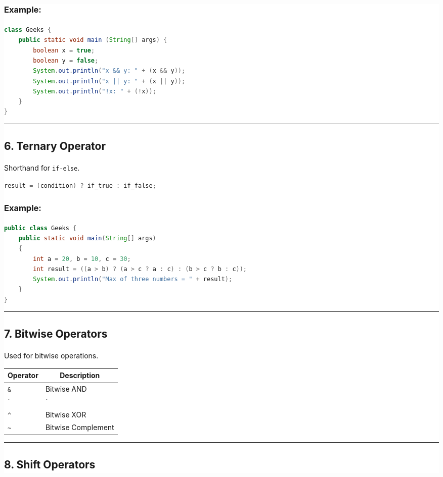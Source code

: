 ### Example:
```java
class Geeks {
    public static void main (String[] args) {
        boolean x = true;
        boolean y = false;
        System.out.println("x && y: " + (x && y));
        System.out.println("x || y: " + (x || y));
        System.out.println("!x: " + (!x));
    }
}
```

---

## 6. Ternary Operator
Shorthand for `if-else`.

```java
result = (condition) ? if_true : if_false;
```

### Example:
```java
public class Geeks {
    public static void main(String[] args)
    {
        int a = 20, b = 10, c = 30;
        int result = ((a > b) ? (a > c ? a : c) : (b > c ? b : c));
        System.out.println("Max of three numbers = " + result);
    }
}
```

---

## 7. Bitwise Operators
Used for bitwise operations.

| Operator | Description |
|----------|------------|
| `&`      | Bitwise AND |
| `|`      | Bitwise OR |
| `^`      | Bitwise XOR |
| `~`      | Bitwise Complement |

---

## 8. Shift Operators
